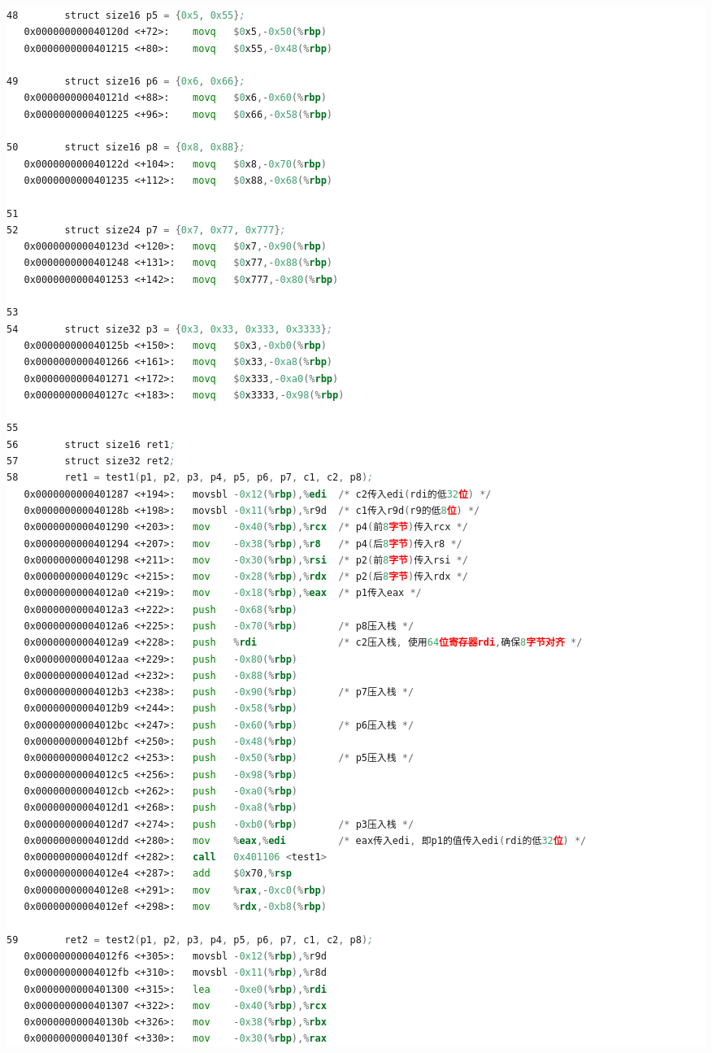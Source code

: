 ``` asm
48        struct size16 p5 = {0x5, 0x55};
   0x000000000040120d <+72>:    movq   $0x5,-0x50(%rbp)
   0x0000000000401215 <+80>:    movq   $0x55,-0x48(%rbp)

49        struct size16 p6 = {0x6, 0x66};
   0x000000000040121d <+88>:    movq   $0x6,-0x60(%rbp)
   0x0000000000401225 <+96>:    movq   $0x66,-0x58(%rbp)

50        struct size16 p8 = {0x8, 0x88};
   0x000000000040122d <+104>:   movq   $0x8,-0x70(%rbp)
   0x0000000000401235 <+112>:   movq   $0x88,-0x68(%rbp)

51
52        struct size24 p7 = {0x7, 0x77, 0x777};
   0x000000000040123d <+120>:   movq   $0x7,-0x90(%rbp)
   0x0000000000401248 <+131>:   movq   $0x77,-0x88(%rbp)
   0x0000000000401253 <+142>:   movq   $0x777,-0x80(%rbp)

53
54        struct size32 p3 = {0x3, 0x33, 0x333, 0x3333};
   0x000000000040125b <+150>:   movq   $0x3,-0xb0(%rbp)
   0x0000000000401266 <+161>:   movq   $0x33,-0xa8(%rbp)
   0x0000000000401271 <+172>:   movq   $0x333,-0xa0(%rbp)
   0x000000000040127c <+183>:   movq   $0x3333,-0x98(%rbp)

55
56        struct size16 ret1;
57        struct size32 ret2;
58        ret1 = test1(p1, p2, p3, p4, p5, p6, p7, c1, c2, p8);
   0x0000000000401287 <+194>:   movsbl -0x12(%rbp),%edi  /* c2传入edi(rdi的低32位) */
   0x000000000040128b <+198>:   movsbl -0x11(%rbp),%r9d  /* c1传入r9d(r9的低8位) */
   0x0000000000401290 <+203>:   mov    -0x40(%rbp),%rcx  /* p4(前8字节)传入rcx */
   0x0000000000401294 <+207>:   mov    -0x38(%rbp),%r8   /* p4(后8字节)传入r8 */
   0x0000000000401298 <+211>:   mov    -0x30(%rbp),%rsi  /* p2(前8字节)传入rsi */
   0x000000000040129c <+215>:   mov    -0x28(%rbp),%rdx  /* p2(后8字节)传入rdx */
   0x00000000004012a0 <+219>:   mov    -0x18(%rbp),%eax  /* p1传入eax */
   0x00000000004012a3 <+222>:   push   -0x68(%rbp)       
   0x00000000004012a6 <+225>:   push   -0x70(%rbp)       /* p8压入栈 */
   0x00000000004012a9 <+228>:   push   %rdi              /* c2压入栈, 使用64位寄存器rdi,确保8字节对齐 */
   0x00000000004012aa <+229>:   push   -0x80(%rbp)
   0x00000000004012ad <+232>:   push   -0x88(%rbp)
   0x00000000004012b3 <+238>:   push   -0x90(%rbp)       /* p7压入栈 */
   0x00000000004012b9 <+244>:   push   -0x58(%rbp)
   0x00000000004012bc <+247>:   push   -0x60(%rbp)       /* p6压入栈 */
   0x00000000004012bf <+250>:   push   -0x48(%rbp)
   0x00000000004012c2 <+253>:   push   -0x50(%rbp)       /* p5压入栈 */
   0x00000000004012c5 <+256>:   push   -0x98(%rbp)
   0x00000000004012cb <+262>:   push   -0xa0(%rbp)
   0x00000000004012d1 <+268>:   push   -0xa8(%rbp)
   0x00000000004012d7 <+274>:   push   -0xb0(%rbp)       /* p3压入栈 */
   0x00000000004012dd <+280>:   mov    %eax,%edi         /* eax传入edi, 即p1的值传入edi(rdi的低32位) */
   0x00000000004012df <+282>:   call   0x401106 <test1>
   0x00000000004012e4 <+287>:   add    $0x70,%rsp
   0x00000000004012e8 <+291>:   mov    %rax,-0xc0(%rbp)
   0x00000000004012ef <+298>:   mov    %rdx,-0xb8(%rbp)

59        ret2 = test2(p1, p2, p3, p4, p5, p6, p7, c1, c2, p8);
   0x00000000004012f6 <+305>:   movsbl -0x12(%rbp),%r9d
   0x00000000004012fb <+310>:   movsbl -0x11(%rbp),%r8d
   0x0000000000401300 <+315>:   lea    -0xe0(%rbp),%rdi
   0x0000000000401307 <+322>:   mov    -0x40(%rbp),%rcx
   0x000000000040130b <+326>:   mov    -0x38(%rbp),%rbx
   0x000000000040130f <+330>:   mov    -0x30(%rbp),%rax
```